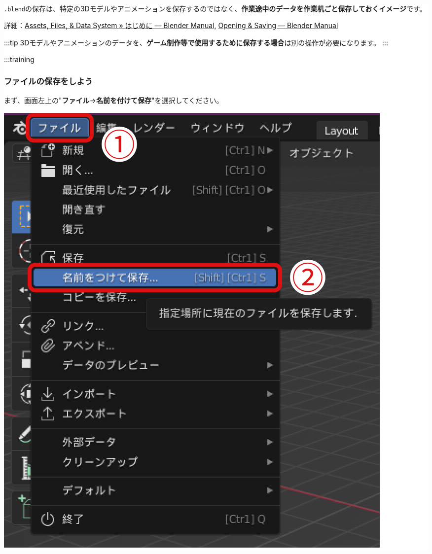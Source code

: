 `.blend`の保存は、特定の3Dモデルやアニメーションを保存するのではなく、**作業途中のデータを作業机ごと保存しておくイメージ**です。

詳細：[Assets, Files, & Data System » はじめに — Blender Manual](https://docs.blender.org/manual/ja/3.1/files/introduction.html), [Opening & Saving — Blender Manual](https://docs.blender.org/manual/ja/3.1/files/blend/open_save.html#saving-files)

:::tip
3Dモデルやアニメーションのデータを、**ゲーム制作等で使用するために保存する場合**は別の操作が必要になります。
:::

:::training

### ファイルの保存をしよう

まず、画面左上の"**ファイル**→**名前を付けて保存**"を選択してください。

![ファイルの保存方法1](./imgs/how_to_save_1.png)

